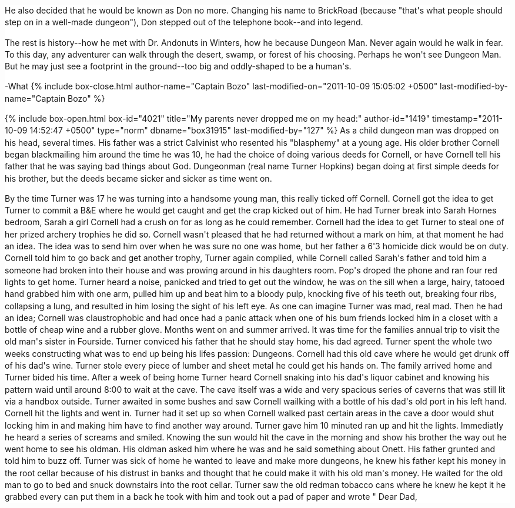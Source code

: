 He also decided that he would be known as Don no more. Changing his name to BrickRoad (because "that's what people should step on in a well-made dungeon"), Don stepped out of the telephone book--and into legend.<p/>

The rest is history--how he met with Dr. Andonuts in Winters, how he because Dungeon Man. Never again would he walk in fear. To this day, any adventurer can walk through the desert, swamp, or forest of his choosing. Perhaps he won't see Dungeon Man. But he may just see a footprint in the ground--too big and oddly-shaped to be a human's.<p/>

-What
{% include box-close.html author-name="Captain Bozo" last-modified-on="2011-10-09 15:05:02 +0500" last-modified-by-name="Captain Bozo" %}

{% include box-open.html box-id="4021" title="My parents never dropped me on my head:" author-id="1419" timestamp="2011-10-09 14:52:47 +0500" type="norm" dbname="box31915" last-modified-by="127" %}
As a child dungeon man was dropped on his head, several times. His father was a strict Calvinist who resented his "blasphemy" at a young age. His older brother Cornell began blackmailing him around the time he was 10, he had the choice of doing various deeds for Cornell, or have Cornell tell his father that he was saying bad things about God. Dungeonman (real name Turner Hopkins) began doing at first simple deeds for his brother, but the deeds became sicker and sicker as time went on.<p/>

By the time Turner was 17 he was turning into a handsome young man, this really ticked off Cornell. Cornell got the idea to get Turner to commit a B&E where he would get caught and get the crap kicked out of him. He had Turner break into Sarah Hornes bedroom, Sarah a girl Cornell had a crush on for as long as he could remember. Cornell had the idea to get Turner to steal one of her prized archery trophies he did so. Cornell wasn't pleased that he had returned without a mark on him, at that moment he had an idea. The idea was to send him over when he was sure no one was home, but her father a 6'3 homicide dick would be on duty. Cornell told him to go back and get another trophy, Turner again complied, while Cornell called Sarah's father and told him a someone had broken into their house and was prowing around in his daughters room. Pop's droped the phone and ran four red lights to get home. Turner heard a noise, panicked and tried to get out the window, he was on the sill when a large, hairy, tatooed hand grabbed him with one arm, pulled him up and beat him to a bloody pulp, knocking five of his teeth out, breaking four ribs, collapsing a lung, and resulted in him losing the sight of his left eye. As one can imagine Turner was mad, real mad. Then he had an idea; Cornell was claustrophobic and had once had a panic attack when one of his bum friends locked him in a closet with a bottle of cheap wine and a rubber glove. Months went on and summer arrived. It was time for the families annual trip to visit the old man's sister in Fourside. Turner conviced his father that he should stay home, his dad agreed. Turner spent the whole two weeks constructing what was to end up being his lifes passion: Dungeons. Cornell had this old cave where he would get drunk off of his dad's wine. Turner stole every piece of lumber and sheet metal he could get his hands on. The family arrived home and Turner bided his time. After a week of being home Turner heard Cornell snaking into his dad's liquor cabinet and knowing his pattern waid until around 8:00 to wait at the cave. The cave itself was a wide and very spacious series of caverns that was still lit via a handbox outside. Turner awaited in some bushes and saw Cornell wailking with a bottle of his dad's old port in his left hand. Cornell hit the lights and went in. Turner had it set up so when Cornell walked past certain areas in the cave a door would shut locking him in and making him have to find another way around. Turner gave him 10 minuted ran up and hit the lights. Immediatly he heard a series of screams and smiled. Knowing the sun would hit the cave in the morning and show his brother the way out he went home to see his oldman. His oldman asked him where he was and he said something about Onett. His father grunted and told him to buzz off. Turner was sick of home he wanted to leave and make more dungeons, he knew his father kept his money in the root cellar because of his distrust in banks and thought that he could make it with his old man's money. He waited for the old man to go to bed and snuck downstairs into the root cellar. Turner saw the old redman tobacco cans where he knew he kept it he grabbed every can put them in a back he took with him and took out a pad of paper and wrote " Dear Dad,<p/>
